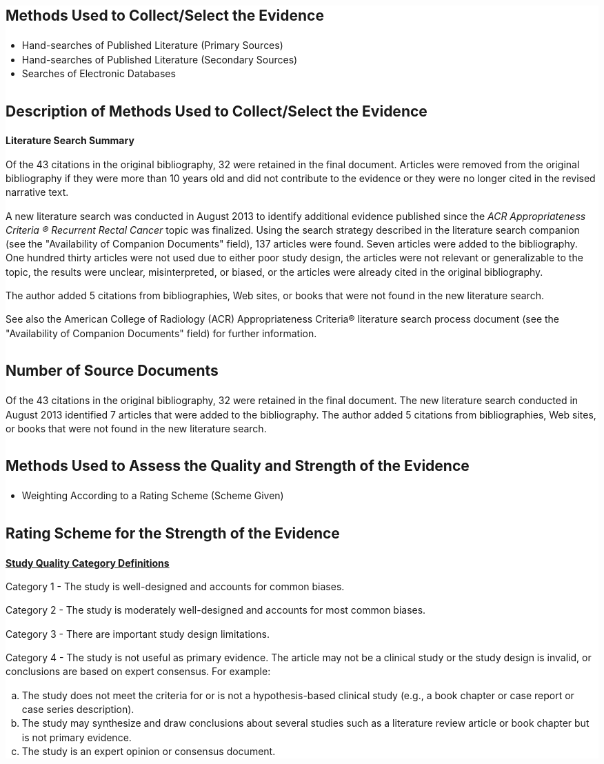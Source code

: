 ## Methods Used to Collect/Select the Evidence

- Hand-searches of Published Literature (Primary Sources)
- Hand-searches of Published Literature (Secondary Sources)
- Searches of Electronic Databases

## Description of Methods Used to Collect/Select the Evidence



**Literature Search Summary**

Of the 43 citations in the original bibliography, 32 were retained in the final document. Articles were removed from the original bibliography if they were more than 10 years old and did not contribute to the evidence or they were no longer cited in the revised narrative text.

A new literature search was conducted in August 2013 to identify additional evidence published since the _ACR Appropriateness Criteria ® Recurrent Rectal Cancer_ topic was finalized. Using the search strategy described in the literature search companion (see the "Availability of Companion Documents" field), 137 articles were found. Seven articles were added to the bibliography. One hundred thirty articles were not used due to either poor study design, the articles were not relevant or generalizable to the topic, the results were unclear, misinterpreted, or biased, or the articles were already cited in the original bibliography.

The author added 5 citations from bibliographies, Web sites, or books that were not found in the new literature search.

See also the American College of Radiology (ACR) Appropriateness Criteria® literature search process document (see the "Availability of Companion Documents" field) for further information.

## Number of Source Documents



Of the 43 citations in the original bibliography, 32 were retained in the final document. The new literature search conducted in August 2013 identified 7 articles that were added to the bibliography. The author added 5 citations from bibliographies, Web sites, or books that were not found in the new literature search.

## Methods Used to Assess the Quality and Strength of the Evidence

- Weighting According to a Rating Scheme (Scheme Given)

## Rating Scheme for the Strength of the Evidence

<div class="content_para"><p><strong><span style="text-decoration: underline;">Study Quality Category Definitions</span></strong></p>
<p>Category 1 - The study is well-designed and accounts for common biases.</p>
<p>Category 2 - The study is moderately well-designed and accounts for most common biases.</p>
<p>Category 3 - There are important study design limitations.</p>
<p>Category 4 - The study is not useful as primary evidence. The article may not be a clinical study or the study design is invalid, or conclusions are based on expert consensus. For example:</p>
<ol style="list-style-type: lower-alpha;" start="1">
    <li>The study does not meet the criteria for or is not a hypothesis-based clinical study (e.g., a book chapter or case report or case series description). </li>
    <li>The study may synthesize and draw conclusions about several studies such as a literature review article or book chapter but is not primary evidence. </li>
    <li>The study is an expert opinion or consensus document. </li>
</ol></div>

